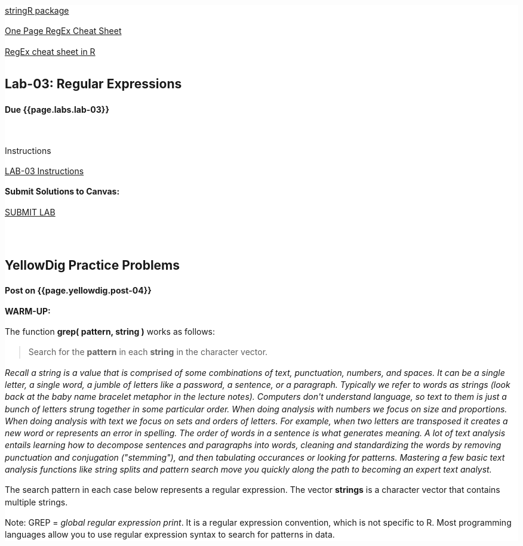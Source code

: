 [stringR package](https://cran.r-project.org/web/packages/stringr/vignettes/stringr.html)

[One Page RegEx Cheat Sheet](https://github.com/DS4PS/cpp-527-spr-2020/raw/master/lectures/regular-expressions%20one-page-cheat-sheet.pdf) 

[RegEx cheat sheet in R](https://github.com/DS4PS/cpp-527-spr-2020/raw/master/lectures/RegExCheatsheetInR.pdf)



## Lab-03: Regular Expressions 

**Due {{page.labs.lab-03}}**

<br>

Instructions 

<a class="uk-button uk-button-default" href="../labs/lab-03-instructions.html">LAB-03 Instructions</a>

**Submit Solutions to Canvas:**

<a class="uk-button uk-button-primary" href="{{page.canvas.assignment_url}}">SUBMIT LAB</a>

<br>






## YellowDig Practice Problems

**Post on {{page.yellowdig.post-04}}**


**WARM-UP:**

The function **grep( pattern, string )** works as follows:

> Search for the **pattern** in each **string** in the character vector. 

*Recall a string is a value that is comprised of some combinations of text, punctuation, numbers, and spaces. It can be a single letter, a single word, a jumble of letters like a password, a sentence, or a paragraph. Typically we refer to words as strings (look back at the baby name bracelet metaphor in the lecture notes). Computers don't understand language, so text to them is just a bunch of letters strung together in some particular order. When doing analysis with numbers we focus on size and proportions. When doing analysis with text we focus on sets and orders of letters. For example, when two letters are transposed it creates a new word or represents an error in spelling. The order of words in a sentence is what generates meaning. A lot of text analysis entails learning how to decompose sentences and paragraphs into words, cleaning and standardizing the words by removing punctuation and conjugation ("stemming"), and then tabulating occurances or looking for patterns. Mastering a few basic text analysis functions like string splits and pattern search move you quickly along the path to becoming an expert text analyst.* 

The search pattern in each case below represents a regular expression. The vector **strings** is a character vector that contains multiple strings.

Note: GREP = _global regular expression print_. It is a regular expression convention, which is not specific to R. Most programming languages allow you to use regular expression syntax to search for patterns in data. 
